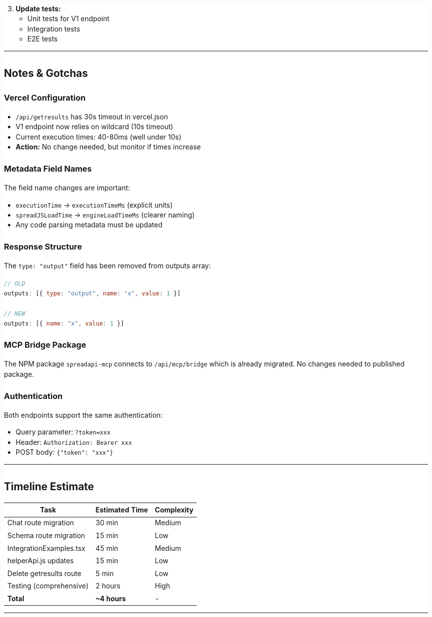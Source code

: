 3. **Update tests:**
   - Unit tests for V1 endpoint
   - Integration tests
   - E2E tests

---

## Notes & Gotchas

### Vercel Configuration
- `/api/getresults` has 30s timeout in vercel.json
- V1 endpoint now relies on wildcard (10s timeout)
- Current execution times: 40-80ms (well under 10s)
- **Action:** No change needed, but monitor if times increase

### Metadata Field Names
The field name changes are important:
- `executionTime` → `executionTimeMs` (explicit units)
- `spreadJSLoadTime` → `engineLoadTimeMs` (clearer naming)
- Any code parsing metadata must be updated

### Response Structure
The `type: "output"` field has been removed from outputs array:
```javascript
// OLD
outputs: [{ type: "output", name: "x", value: 1 }]

// NEW
outputs: [{ name: "x", value: 1 }]
```

### MCP Bridge Package
The NPM package `spreadapi-mcp` connects to `/api/mcp/bridge` which is already migrated. No changes needed to published package.

### Authentication
Both endpoints support the same authentication:
- Query parameter: `?token=xxx`
- Header: `Authorization: Bearer xxx`
- POST body: `{"token": "xxx"}`

---

## Timeline Estimate

| Task | Estimated Time | Complexity |
|------|---------------|-----------|
| Chat route migration | 30 min | Medium |
| Schema route migration | 15 min | Low |
| IntegrationExamples.tsx | 45 min | Medium |
| helperApi.js updates | 15 min | Low |
| Delete getresults route | 5 min | Low |
| Testing (comprehensive) | 2 hours | High |
| **Total** | **~4 hours** | - |

---